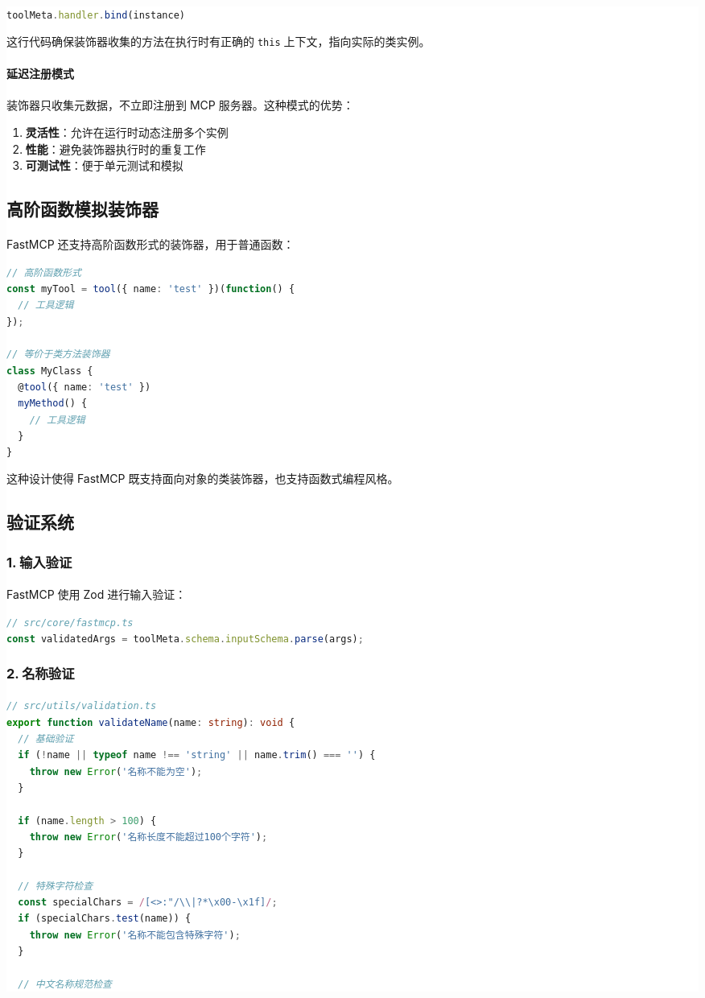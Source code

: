 ```typescript
toolMeta.handler.bind(instance)
```

这行代码确保装饰器收集的方法在执行时有正确的 `this` 上下文，指向实际的类实例。

#### 延迟注册模式

装饰器只收集元数据，不立即注册到 MCP 服务器。这种模式的优势：

1. **灵活性**：允许在运行时动态注册多个实例
2. **性能**：避免装饰器执行时的重复工作
3. **可测试性**：便于单元测试和模拟

## 高阶函数模拟装饰器

FastMCP 还支持高阶函数形式的装饰器，用于普通函数：

```typescript
// 高阶函数形式
const myTool = tool({ name: 'test' })(function() {
  // 工具逻辑
});

// 等价于类方法装饰器
class MyClass {
  @tool({ name: 'test' })
  myMethod() {
    // 工具逻辑
  }
}
```

这种设计使得 FastMCP 既支持面向对象的类装饰器，也支持函数式编程风格。

## 验证系统

### 1. 输入验证

FastMCP 使用 Zod 进行输入验证：

```typescript
// src/core/fastmcp.ts
const validatedArgs = toolMeta.schema.inputSchema.parse(args);
```

### 2. 名称验证

```typescript
// src/utils/validation.ts
export function validateName(name: string): void {
  // 基础验证
  if (!name || typeof name !== 'string' || name.trim() === '') {
    throw new Error('名称不能为空');
  }
  
  if (name.length > 100) {
    throw new Error('名称长度不能超过100个字符');
  }
  
  // 特殊字符检查
  const specialChars = /[<>:"/\\|?*\x00-\x1f]/;
  if (specialChars.test(name)) {
    throw new Error('名称不能包含特殊字符');
  }
  
  // 中文名称规范检查
```